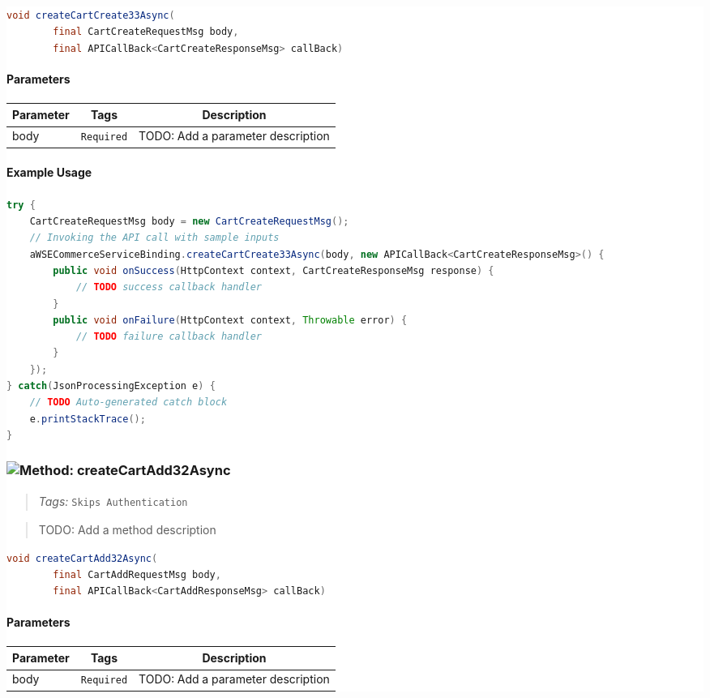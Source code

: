 ```java
void createCartCreate33Async(
        final CartCreateRequestMsg body,
        final APICallBack<CartCreateResponseMsg> callBack)
```

#### Parameters

| Parameter | Tags | Description |
|-----------|------|-------------|
| body |  ``` Required ```  | TODO: Add a parameter description |


#### Example Usage

```java
try {
    CartCreateRequestMsg body = new CartCreateRequestMsg();
    // Invoking the API call with sample inputs
    aWSECommerceServiceBinding.createCartCreate33Async(body, new APICallBack<CartCreateResponseMsg>() {
        public void onSuccess(HttpContext context, CartCreateResponseMsg response) {
            // TODO success callback handler
        }
        public void onFailure(HttpContext context, Throwable error) {
            // TODO failure callback handler
        }
    });
} catch(JsonProcessingException e) {
    // TODO Auto-generated catch block
    e.printStackTrace();
}
```


### <a name="create_cart_add32_async"></a>![Method: ](https://apidocs.io/img/method.png "com.amazon.webservices.controllers.AWSECommerceServiceBindingController.createCartAdd32Async") createCartAdd32Async

> *Tags:*  ``` Skips Authentication ``` 

> TODO: Add a method description


```java
void createCartAdd32Async(
        final CartAddRequestMsg body,
        final APICallBack<CartAddResponseMsg> callBack)
```

#### Parameters

| Parameter | Tags | Description |
|-----------|------|-------------|
| body |  ``` Required ```  | TODO: Add a parameter description |
